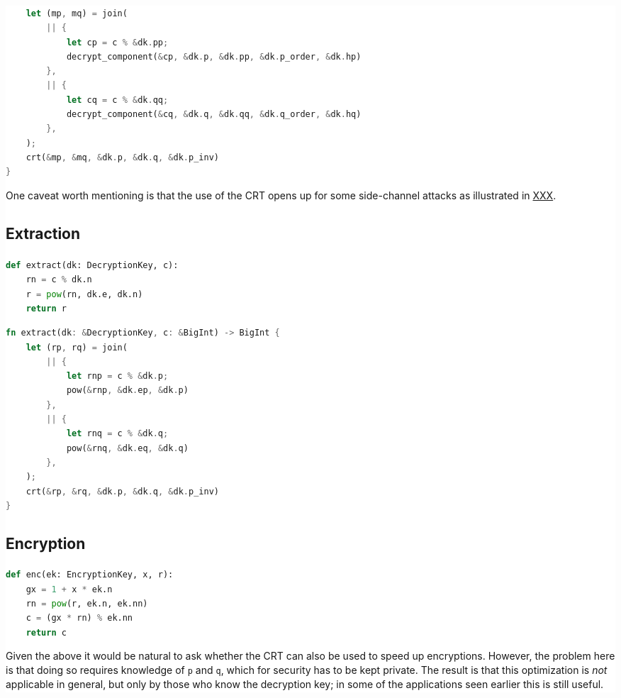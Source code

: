 ```rust
    let (mp, mq) = join(
        || {
            let cp = c % &dk.pp;
            decrypt_component(&cp, &dk.p, &dk.pp, &dk.p_order, &dk.hp)
        },
        || {
            let cq = c % &dk.qq;
            decrypt_component(&cq, &dk.q, &dk.qq, &dk.q_order, &dk.hq)
        },
    );
    crt(&mp, &mq, &dk.p, &dk.q, &dk.p_inv)
}
```

One caveat worth mentioning is that the use of the CRT opens up for some side-channel attacks as illustrated in [XXX](TODO).

## Extraction

```python
def extract(dk: DecryptionKey, c):
    rn = c % dk.n
    r = pow(rn, dk.e, dk.n)
    return r
```

```rust
fn extract(dk: &DecryptionKey, c: &BigInt) -> BigInt {
    let (rp, rq) = join(
        || {
            let rnp = c % &dk.p;
            pow(&rnp, &dk.ep, &dk.p)
        },
        || {
            let rnq = c % &dk.q;
            pow(&rnq, &dk.eq, &dk.q)
        },
    );
    crt(&rp, &rq, &dk.p, &dk.q, &dk.p_inv)
}
```

## Encryption

```python
def enc(ek: EncryptionKey, x, r):
    gx = 1 + x * ek.n
    rn = pow(r, ek.n, ek.nn)
    c = (gx * rn) % ek.nn
    return c
```

Given the above it would be natural to ask whether the CRT can also be used to speed up encryptions. However, the problem here is that doing so requires knowledge of `p` and `q`, which for security has to be kept private. The result is that this optimization is *not* applicable in general, but only by those who know the decryption key; in some of the applications seen earlier this is still useful.
